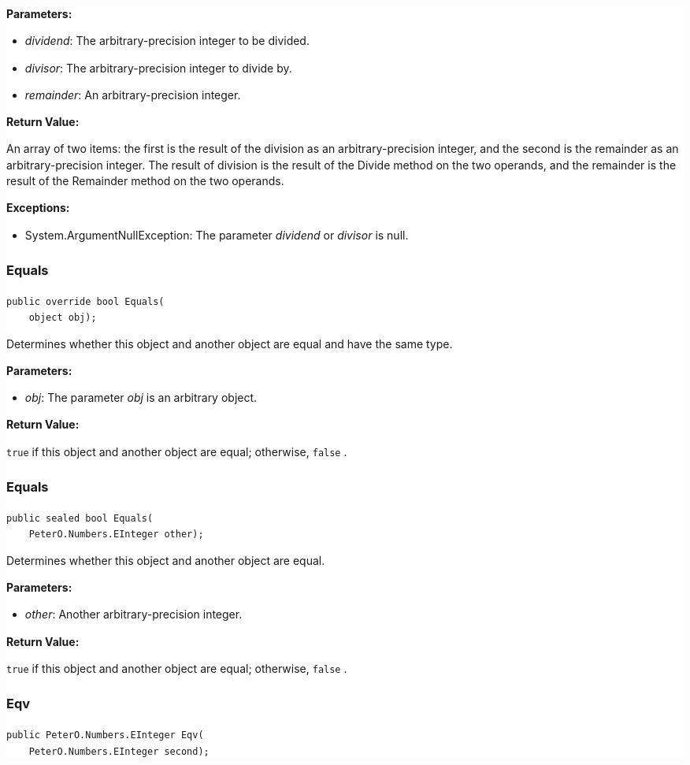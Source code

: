 <b>Parameters:</b>

 * <i>dividend</i>: The arbitrary-precision integer to be divided.

 * <i>divisor</i>: The arbitrary-precision integer to divide by.

 * <i>remainder</i>: An arbitrary-precision integer.

<b>Return Value:</b>

An array of two items: the first is the result of the division as an arbitrary-precision integer, and the second is the remainder as an arbitrary-precision integer. The result of division is the result of the Divide method on the two operands, and the remainder is the result of the Remainder method on the two operands.

<b>Exceptions:</b>

 * System.ArgumentNullException:
The parameter  <i>dividend</i>
 or  <i>divisor</i>
 is null.

<a id="Equals_object"></a>
### Equals

    public override bool Equals(
        object obj);

Determines whether this object and another object are equal and have the same type.

<b>Parameters:</b>

 * <i>obj</i>: The parameter  <i>obj</i>
 is an arbitrary object.

<b>Return Value:</b>

 `true`  if this object and another object are equal; otherwise,  `false` .

<a id="Equals_PeterO_Numbers_EInteger"></a>
### Equals

    public sealed bool Equals(
        PeterO.Numbers.EInteger other);

Determines whether this object and another object are equal.

<b>Parameters:</b>

 * <i>other</i>: Another arbitrary-precision integer.

<b>Return Value:</b>

 `true`  if this object and another object are equal; otherwise,  `false` .

<a id="Eqv_PeterO_Numbers_EInteger"></a>
### Eqv

    public PeterO.Numbers.EInteger Eqv(
        PeterO.Numbers.EInteger second);

